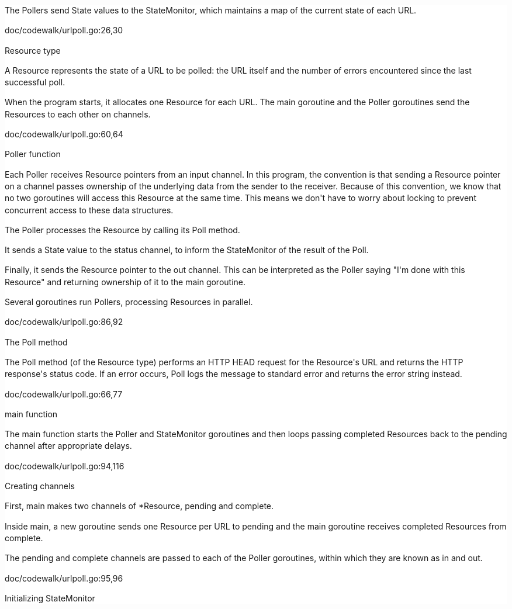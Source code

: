 The Pollers send State values to the StateMonitor, which maintains a map of the current state of each URL.

doc/codewalk/urlpoll.go:26,30

Resource type

A Resource represents the state of a URL to be polled: the URL itself and the number of errors encountered since the last successful poll.

When the program starts, it allocates one Resource for each URL. The main goroutine and the Poller goroutines send the Resources to each other on channels.

doc/codewalk/urlpoll.go:60,64

Poller function

Each Poller receives Resource pointers from an input channel. In this program, the convention is that sending a Resource pointer on a channel passes ownership of the underlying data from the sender to the receiver. Because of this convention, we know that no two goroutines will access this Resource at the same time. This means we don't have to worry about locking to prevent concurrent access to these data structures.

The Poller processes the Resource by calling its Poll method.

It sends a State value to the status channel, to inform the StateMonitor of the result of the Poll.

Finally, it sends the Resource pointer to the out channel. This can be interpreted as the Poller saying "I'm done with this Resource" and returning ownership of it to the main goroutine.

Several goroutines run Pollers, processing Resources in parallel.

doc/codewalk/urlpoll.go:86,92

The Poll method

The Poll method (of the Resource type) performs an HTTP HEAD request for the Resource's URL and returns the HTTP response's status code. If an error occurs, Poll logs the message to standard error and returns the error string instead.

doc/codewalk/urlpoll.go:66,77

main function

The main function starts the Poller and StateMonitor goroutines and then loops passing completed Resources back to the pending channel after appropriate delays.

doc/codewalk/urlpoll.go:94,116

Creating channels

First, main makes two channels of *Resource, pending and complete.

Inside main, a new goroutine sends one Resource per URL to pending and the main goroutine receives completed Resources from complete.

The pending and complete channels are passed to each of the Poller goroutines, within which they are known as in and out.

doc/codewalk/urlpoll.go:95,96

Initializing StateMonitor
